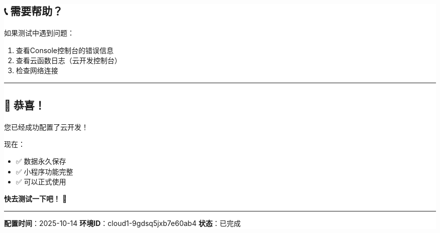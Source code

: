 
## 📞 需要帮助？

如果测试中遇到问题：
1. 查看Console控制台的错误信息
2. 查看云函数日志（云开发控制台）
3. 检查网络连接

---

## 🎉 恭喜！

您已经成功配置了云开发！

现在：
- ✅ 数据永久保存
- ✅ 小程序功能完整
- ✅ 可以正式使用

**快去测试一下吧！** 🚀

---

**配置时间**：2025-10-14
**环境ID**：cloud1-9gdsq5jxb7e60ab4
**状态**：已完成

